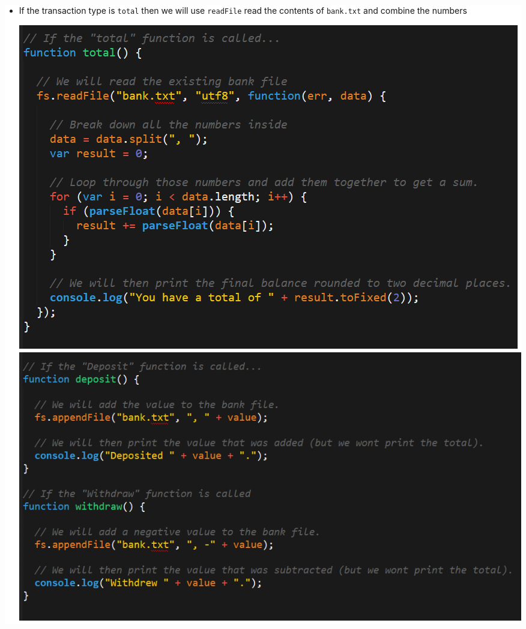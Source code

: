   * If the transaction type is `total` then we will use `readFile` read the contents of `bank.txt` and combine the numbers

    ![/8-BankCode_2.png](Images/8-BankCode_2.png)
    ![/8-BankCode_3.png](Images/8-BankCode_3.png)
